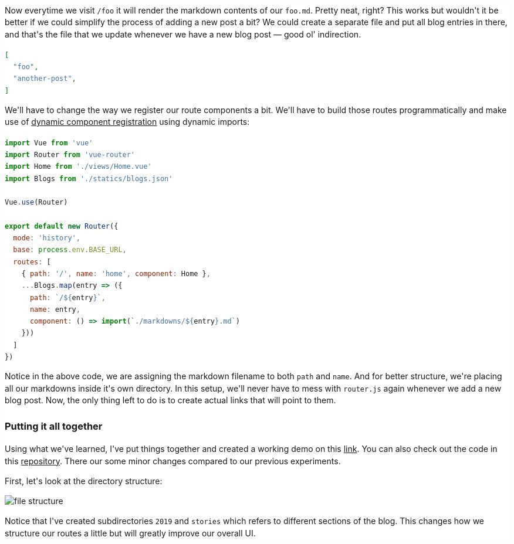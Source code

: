 Now everytime we visit `/foo` it will render the markdown contents of our `foo.md`. Pretty neat, right? This works but wouldn't it be better if we could simplify the process of adding a new post a bit? We could create a separate file and put all blog entries in there, and that's the file that we update whenever we have a new blog post &mdash; good ol' indirection.

```json
[
  "foo",
  "another-post",
]
```

We'll have to change the way we register our route components a bit. We'll have to build those routes programmatically and make use of [dynamic component registration](https://vuejs.org/v2/guide/components-dynamic-async.html#Async-Components) using dynamic imports:

```javascript
import Vue from 'vue'
import Router from 'vue-router'
import Home from './views/Home.vue'
import Blogs from './statics/blogs.json'

Vue.use(Router)

export default new Router({
  mode: 'history',
  base: process.env.BASE_URL,
  routes: [
    { path: '/', name: 'home', component: Home },
    ...Blogs.map(entry => ({
      path: `/${entry}`,
      name: entry,
      component: () => import(`./markdowns/${entry}.md`)
    }))
  ]
})
```

Notice in the above code, we are assigning the markdown filename to both `path` and `name`. And for better structure, we're placing all our markdowns inside it's own directory. In this setup, we'll never have to mess with `router.js` again whenever we add a new blog post. Now, the only thing left to do is to create actual links that will point to them.

### Putting it all together
Using what we've learned, I've put things together and created a working demo on this [link](https://vue-markdown-blog.netlify.com). You can also check out the code in this [repository](https://github.com/josephharveyangeles/vue-markdown-blog). There our some minor changes compared to our previous experiments.

First, let's look at the directory structure:

![file structure](https://www.josephharveyangeles.com/statics/images/blogs/2019/vue-markdown-blog/filestruc.png)

Notice that I've created subdirectories `2019` and `stories` which refers to different sections of the blog. This changes how we structure our routes a little but will greatly improve our overall UI.
